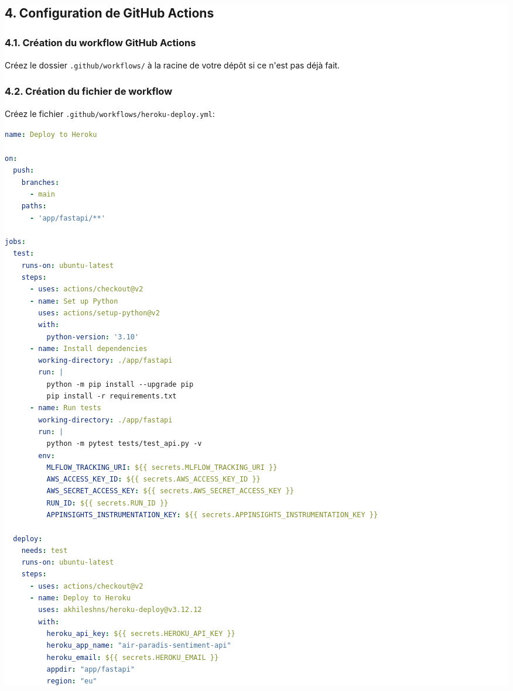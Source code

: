 ## 4. Configuration de GitHub Actions

### 4.1. Création du workflow GitHub Actions

Créez le dossier `.github/workflows/` à la racine de votre dépôt si ce n'est pas déjà fait.

### 4.2. Création du fichier de workflow

Créez le fichier `.github/workflows/heroku-deploy.yml`:

```yaml
name: Deploy to Heroku

on:
  push:
    branches:
      - main
    paths:
      - 'app/fastapi/**'

jobs:
  test:
    runs-on: ubuntu-latest
    steps:
      - uses: actions/checkout@v2
      - name: Set up Python
        uses: actions/setup-python@v2
        with:
          python-version: '3.10'
      - name: Install dependencies
        working-directory: ./app/fastapi
        run: |
          python -m pip install --upgrade pip
          pip install -r requirements.txt
      - name: Run tests
        working-directory: ./app/fastapi
        run: |
          python -m pytest tests/test_api.py -v
        env:
          MLFLOW_TRACKING_URI: ${{ secrets.MLFLOW_TRACKING_URI }}
          AWS_ACCESS_KEY_ID: ${{ secrets.AWS_ACCESS_KEY_ID }}
          AWS_SECRET_ACCESS_KEY: ${{ secrets.AWS_SECRET_ACCESS_KEY }}
          RUN_ID: ${{ secrets.RUN_ID }}
          APPINSIGHTS_INSTRUMENTATION_KEY: ${{ secrets.APPINSIGHTS_INSTRUMENTATION_KEY }}

  deploy:
    needs: test
    runs-on: ubuntu-latest
    steps:
      - uses: actions/checkout@v2
      - name: Deploy to Heroku
        uses: akhileshns/heroku-deploy@v3.12.12
        with:
          heroku_api_key: ${{ secrets.HEROKU_API_KEY }}
          heroku_app_name: "air-paradis-sentiment-api"
          heroku_email: ${{ secrets.HEROKU_EMAIL }}
          appdir: "app/fastapi"
          region: "eu"
```
